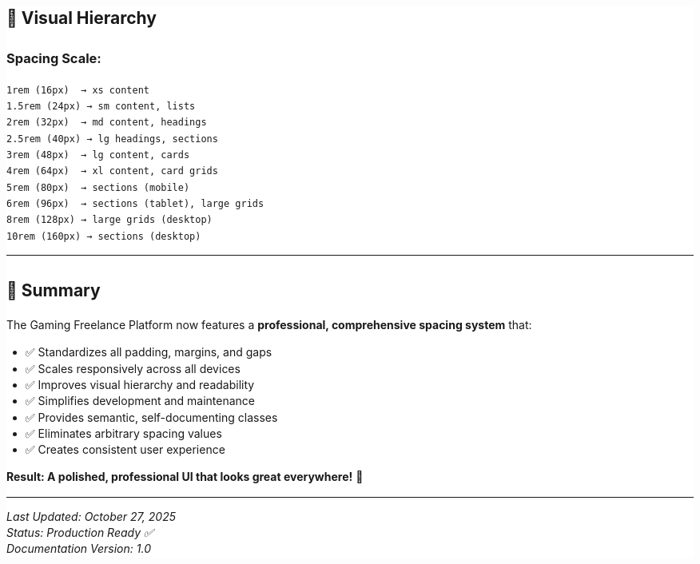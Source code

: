 
## 🎨 Visual Hierarchy

### **Spacing Scale:**
```
1rem (16px)  → xs content
1.5rem (24px) → sm content, lists
2rem (32px)  → md content, headings
2.5rem (40px) → lg headings, sections
3rem (48px)  → lg content, cards
4rem (64px)  → xl content, card grids
5rem (80px)  → sections (mobile)
6rem (96px)  → sections (tablet), large grids
8rem (128px) → large grids (desktop)
10rem (160px) → sections (desktop)
```

---

## 🚀 Summary

The Gaming Freelance Platform now features a **professional, comprehensive spacing system** that:

- ✅ Standardizes all padding, margins, and gaps
- ✅ Scales responsively across all devices
- ✅ Improves visual hierarchy and readability
- ✅ Simplifies development and maintenance
- ✅ Provides semantic, self-documenting classes
- ✅ Eliminates arbitrary spacing values
- ✅ Creates consistent user experience

**Result: A polished, professional UI that looks great everywhere!** 🌟

---

*Last Updated: October 27, 2025*  
*Status: Production Ready ✅*  
*Documentation Version: 1.0*

